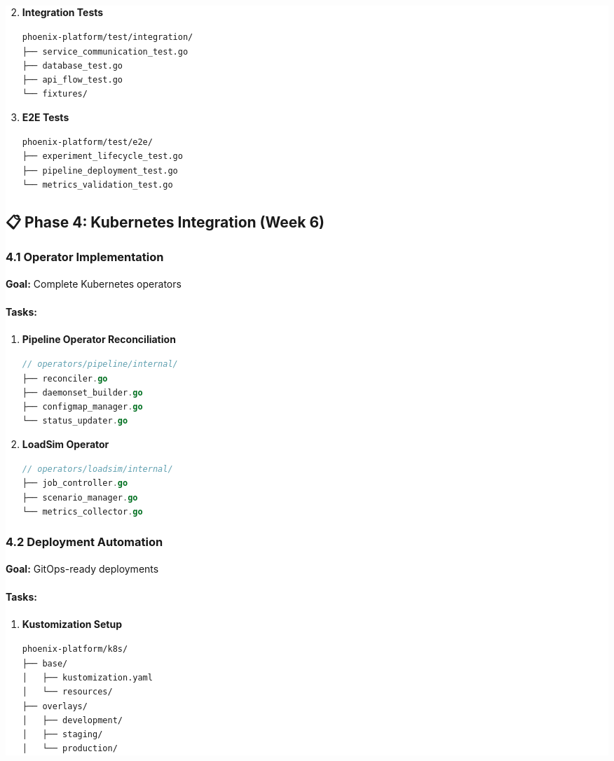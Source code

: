 2. **Integration Tests**
   ```
   phoenix-platform/test/integration/
   ├── service_communication_test.go
   ├── database_test.go
   ├── api_flow_test.go
   └── fixtures/
   ```

3. **E2E Tests**
   ```
   phoenix-platform/test/e2e/
   ├── experiment_lifecycle_test.go
   ├── pipeline_deployment_test.go
   └── metrics_validation_test.go
   ```

## 📋 Phase 4: Kubernetes Integration (Week 6)

### 4.1 Operator Implementation

**Goal:** Complete Kubernetes operators

#### Tasks:
1. **Pipeline Operator Reconciliation**
   ```go
   // operators/pipeline/internal/
   ├── reconciler.go
   ├── daemonset_builder.go
   ├── configmap_manager.go
   └── status_updater.go
   ```

2. **LoadSim Operator**
   ```go
   // operators/loadsim/internal/
   ├── job_controller.go
   ├── scenario_manager.go
   └── metrics_collector.go
   ```

### 4.2 Deployment Automation

**Goal:** GitOps-ready deployments

#### Tasks:
1. **Kustomization Setup**
   ```
   phoenix-platform/k8s/
   ├── base/
   │   ├── kustomization.yaml
   │   └── resources/
   ├── overlays/
   │   ├── development/
   │   ├── staging/
   │   └── production/
   ```
